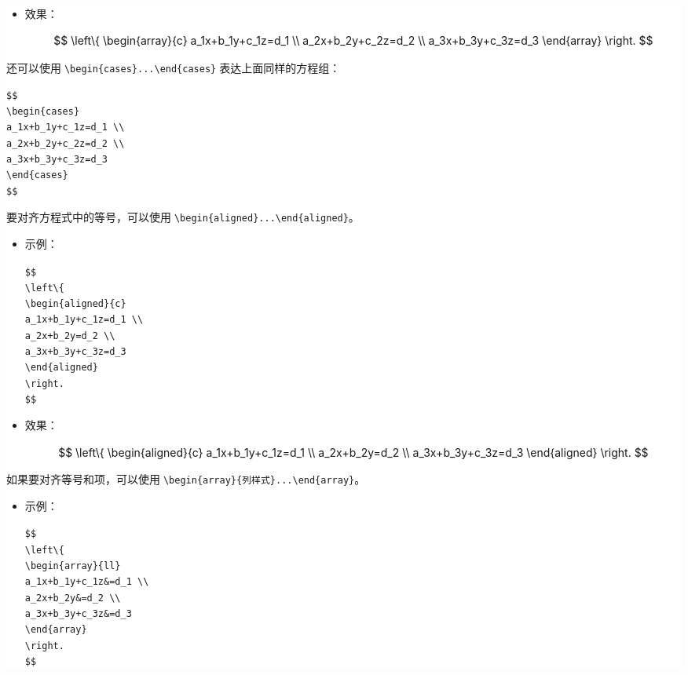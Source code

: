 - 效果：

  $$
  \left\{
  \begin{array}{c}
  a_1x+b_1y+c_1z=d_1 \\
  a_2x+b_2y+c_2z=d_2 \\
  a_3x+b_3y+c_3z=d_3
  \end{array}
  \right.
  $$

还可以使用 `\begin{cases}...\end{cases}` 表达上面同样的方程组：

```
$$
\begin{cases}
a_1x+b_1y+c_1z=d_1 \\
a_2x+b_2y+c_2z=d_2 \\
a_3x+b_3y+c_3z=d_3
\end{cases}
$$
```

要对齐方程式中的等号，可以使用 `\begin{aligned}...\end{aligned}`。

- 示例：

  ```
  $$
  \left\{
  \begin{aligned}{c}
  a_1x+b_1y+c_1z=d_1 \\
  a_2x+b_2y=d_2 \\
  a_3x+b_3y+c_3z=d_3
  \end{aligned}
  \right.
  $$
  ```

- 效果：

  $$
  \left\{
  \begin{aligned}{c}
  a_1x+b_1y+c_1z=d_1 \\
  a_2x+b_2y=d_2 \\
  a_3x+b_3y+c_3z=d_3
  \end{aligned}
  \right.
  $$

如果要对齐等号和项，可以使用 `\begin{array}{列样式}...\end{array}`。

- 示例：

  ```
  $$
  \left\{
  \begin{array}{ll}
  a_1x+b_1y+c_1z&=d_1 \\
  a_2x+b_2y&=d_2 \\
  a_3x+b_3y+c_3z&=d_3
  \end{array}
  \right.
  $$
  ```

